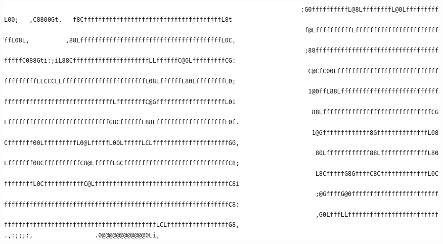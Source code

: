                                                                                       :G0ffffffffffL@8LffffffffL@0LfffffffffL00;   ,C8800Gt,   f8CffffffffffffffffffffffffffffffffffffffL8t                                                                                                                                                                                                                                                                                                                         
                                                                                       f@LffffffffffLfffffffffffffffffffffffffL08L,          ,88LfffffffffffffffffffffffffffffffffffffffL0C,                                                                                                                                                                                                                                                                                                                        
                                                                                       ;88fffffffffffffffffffffffffffffffffffffffC088Gti:;iL88CfffffffffffffffffffffLLffffffC@0LfffffffffCG:                                                                                                                                                                                                                                                                                                                        
                                                                                        C@CfC00LfffffffffffffffffffffffffffffffffffffLLCCCLLfffffffffffffffffffffffL08LffffffL80LffffffffL0;                                                                                                                                                                                                                                                                                                                        
                                                                                        1@0ffL88LfffffffffffffffffffffffffffffffffffffffffffffffffffffffffLffffffffC@GfffffffffffffffffffL0i                                                                                                                                                                                                                                                                                                                        
                                                                                         88LffffffffffffffffffffffffffffffCGLffffffffffffffffffffffffffffG8CffffffL88LfffffffffffffffffffL0f.                                                                                                                                                                                                                                                                                                                       
                                                                                         1@Gfffffffffffff8GffffffffffffffL08Cfffffff00LfffffffffL0@LfffffL00LfffffLCLfffffffffffffffffffffGG,                                                                                                                                                                                                                                                                                                                       
                                                                                          80Lffffffffffff88LfffffffffffffL80Lfffffff08CffffffffffC8@LfffffLGCfffffffffffffffffffffffffffffC8;                                                                                                                                                                                                                                                                                                                       
                                                                                          L8CfffffG8GffffC8CfffffffffffffL0CffffffffL0CfffffffffffC@LfffffffffffffffffffffffffffffffffffffC8i                                                                                                                                                                                                                                                                                                                       
                                                                                          ;@GffffG@0ffffffffffffffffffffffffffffffffffffffffffffffffffffffffffffffffffffffffffffffffffffffC8:                                                                                                                                                                                                                                                                                                                       
                                                                                          ,G0LfffLLfffffffffffffffffffffffffffffffffffffffffffffffffffffffffffffffffffLCLfffffffffffffffffG8,                                                                                                                                    .,:;;;:,                 .0@@@@@@@@@@@@0Li,                                                                                                                                        